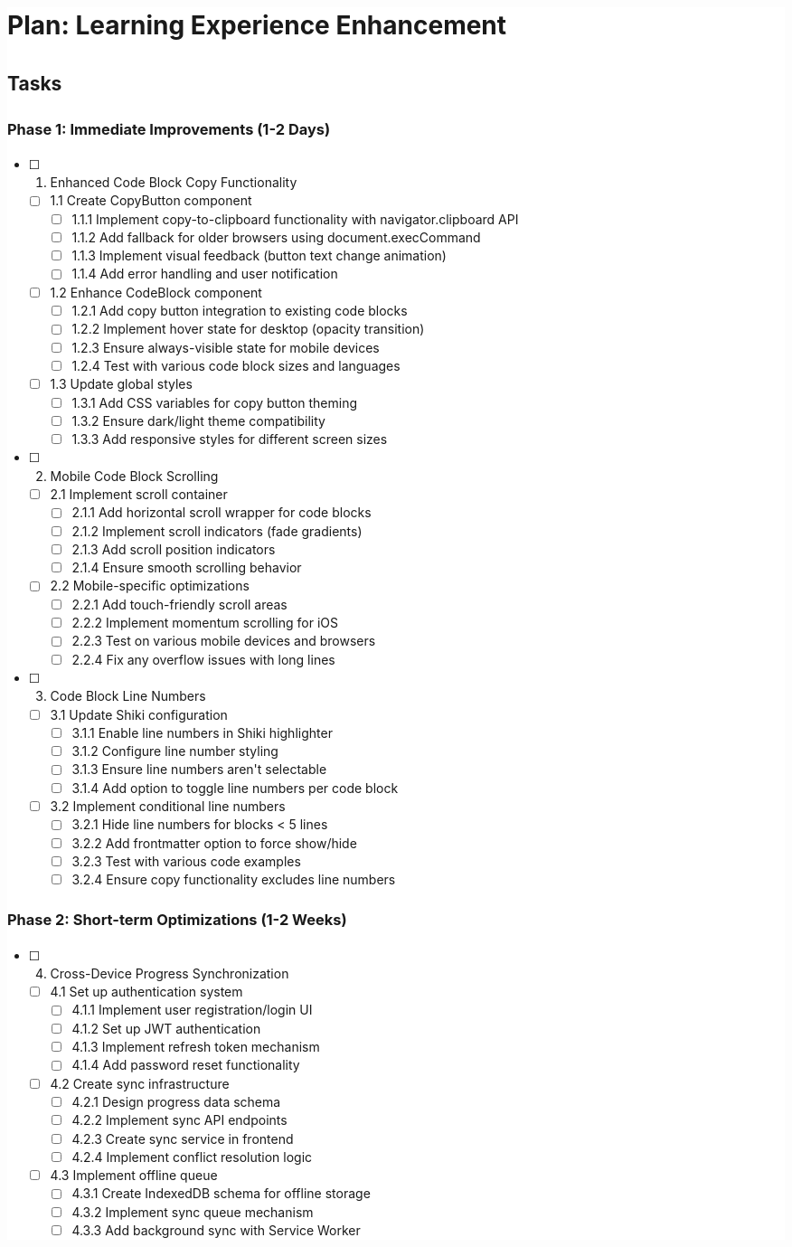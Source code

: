 # Plan: Learning Experience Enhancement

## Tasks

### Phase 1: Immediate Improvements (1-2 Days)

- [ ] 1. Enhanced Code Block Copy Functionality
  - [ ] 1.1 Create CopyButton component
    - [ ] 1.1.1 Implement copy-to-clipboard functionality with navigator.clipboard API
    - [ ] 1.1.2 Add fallback for older browsers using document.execCommand
    - [ ] 1.1.3 Implement visual feedback (button text change animation)
    - [ ] 1.1.4 Add error handling and user notification
  - [ ] 1.2 Enhance CodeBlock component
    - [ ] 1.2.1 Add copy button integration to existing code blocks
    - [ ] 1.2.2 Implement hover state for desktop (opacity transition)
    - [ ] 1.2.3 Ensure always-visible state for mobile devices
    - [ ] 1.2.4 Test with various code block sizes and languages
  - [ ] 1.3 Update global styles
    - [ ] 1.3.1 Add CSS variables for copy button theming
    - [ ] 1.3.2 Ensure dark/light theme compatibility
    - [ ] 1.3.3 Add responsive styles for different screen sizes

- [ ] 2. Mobile Code Block Scrolling
  - [ ] 2.1 Implement scroll container
    - [ ] 2.1.1 Add horizontal scroll wrapper for code blocks
    - [ ] 2.1.2 Implement scroll indicators (fade gradients)
    - [ ] 2.1.3 Add scroll position indicators
    - [ ] 2.1.4 Ensure smooth scrolling behavior
  - [ ] 2.2 Mobile-specific optimizations
    - [ ] 2.2.1 Add touch-friendly scroll areas
    - [ ] 2.2.2 Implement momentum scrolling for iOS
    - [ ] 2.2.3 Test on various mobile devices and browsers
    - [ ] 2.2.4 Fix any overflow issues with long lines

- [ ] 3. Code Block Line Numbers
  - [ ] 3.1 Update Shiki configuration
    - [ ] 3.1.1 Enable line numbers in Shiki highlighter
    - [ ] 3.1.2 Configure line number styling
    - [ ] 3.1.3 Ensure line numbers aren't selectable
    - [ ] 3.1.4 Add option to toggle line numbers per code block
  - [ ] 3.2 Implement conditional line numbers
    - [ ] 3.2.1 Hide line numbers for blocks < 5 lines
    - [ ] 3.2.2 Add frontmatter option to force show/hide
    - [ ] 3.2.3 Test with various code examples
    - [ ] 3.2.4 Ensure copy functionality excludes line numbers

### Phase 2: Short-term Optimizations (1-2 Weeks)

- [ ] 4. Cross-Device Progress Synchronization
  - [ ] 4.1 Set up authentication system
    - [ ] 4.1.1 Implement user registration/login UI
    - [ ] 4.1.2 Set up JWT authentication
    - [ ] 4.1.3 Implement refresh token mechanism
    - [ ] 4.1.4 Add password reset functionality
  - [ ] 4.2 Create sync infrastructure
    - [ ] 4.2.1 Design progress data schema
    - [ ] 4.2.2 Implement sync API endpoints
    - [ ] 4.2.3 Create sync service in frontend
    - [ ] 4.2.4 Implement conflict resolution logic
  - [ ] 4.3 Implement offline queue
    - [ ] 4.3.1 Create IndexedDB schema for offline storage
    - [ ] 4.3.2 Implement sync queue mechanism
    - [ ] 4.3.3 Add background sync with Service Worker